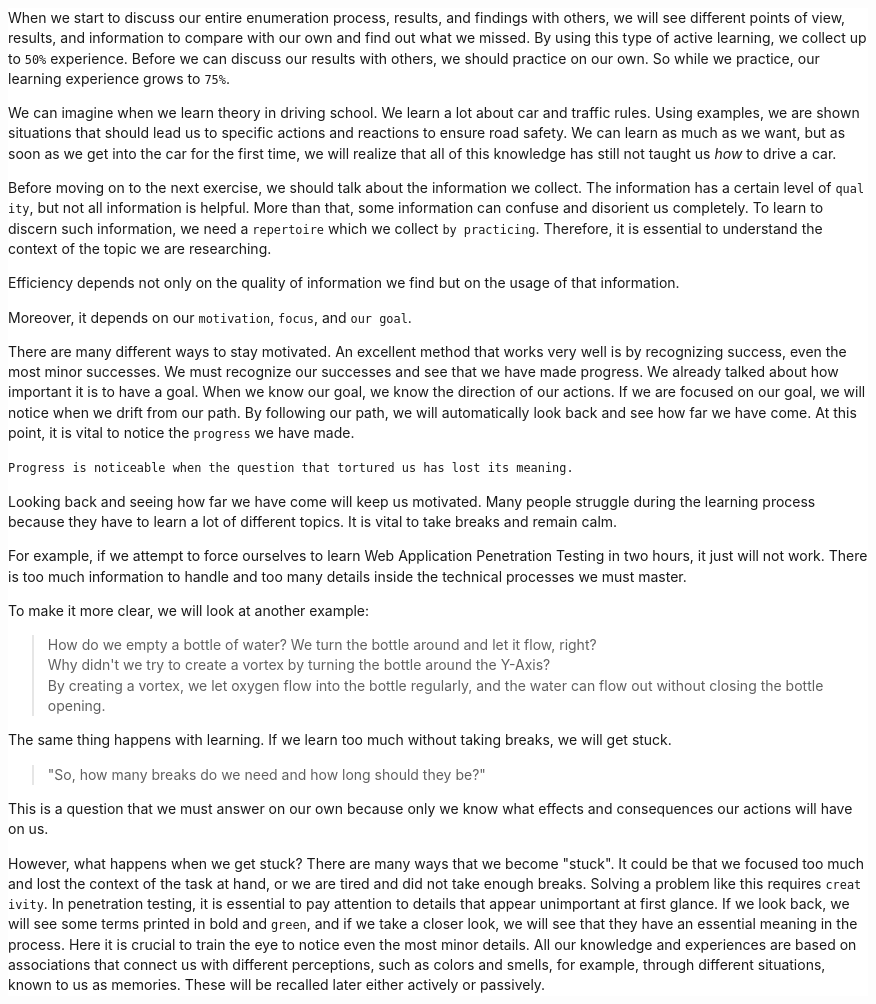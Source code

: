 When we start to discuss our entire enumeration process, results, and findings with others, we will see different points of view, results, and information to compare with our own and find out what we missed. By using this type of active learning, we collect up to `50%` experience. Before we can discuss our results with others, we should practice on our own. So while we practice, our learning experience grows to `75%`.

We can imagine when we learn theory in driving school. We learn a lot about car and traffic rules. Using examples, we are shown situations that should lead us to specific actions and reactions to ensure road safety. We can learn as much as we want, but as soon as we get into the car for the first time, we will realize that all of this knowledge has still not taught us *how* to drive a car.

Before moving on to the next exercise, we should talk about the information we collect. The information has a certain level of `quality`, but not all information is helpful. More than that, some information can confuse and disorient us completely. To learn to discern such information, we need a `repertoire` which we collect `by practicing`. Therefore, it is essential to understand the context of the topic we are researching.

Efficiency depends not only on the quality of information we find but on the usage of that information.

Moreover, it depends on our `motivation`, `focus`, and `our goal`.

There are many different ways to stay motivated. An excellent method that works very well is by recognizing success, even the most minor successes. We must recognize our successes and see that we have made progress. We already talked about how important it is to have a goal. When we know our goal, we know the direction of our actions. If we are focused on our goal, we will notice when we drift from our path. By following our path, we will automatically look back and see how far we have come. At this point, it is vital to notice the `progress` we have made.

`Progress is noticeable when the question that tortured us has lost its meaning.`

Looking back and seeing how far we have come will keep us motivated. Many people struggle during the learning process because they have to learn a lot of different topics. It is vital to take breaks and remain calm.

For example, if we attempt to force ourselves to learn Web Application Penetration Testing in two hours, it just will not work. There is too much information to handle and too many details inside the technical processes we must master.

To make it more clear, we will look at another example:

>How do we empty a bottle of water? We turn the bottle around and let it flow, right?\
Why didn't we try to create a vortex by turning the bottle around the Y-Axis?\
By creating a vortex, we let oxygen flow into the bottle regularly, and the water can flow out without closing the bottle opening.

The same thing happens with learning. If we learn too much without taking breaks, we will get stuck.

>"So, how many breaks do we need and how long should they be?"

This is a question that we must answer on our own because only we know what effects and consequences our actions will have on us.

However, what happens when we get stuck? There are many ways that we become "stuck". It could be that we focused too much and lost the context of the task at hand, or we are tired and did not take enough breaks. Solving a problem like this requires `creativity`. In penetration testing, it is essential to pay attention to details that appear unimportant at first glance. If we look back, we will see some terms printed in bold and `green`, and if we take a closer look, we will see that they have an essential meaning in the process. Here it is crucial to train the eye to notice even the most minor details. All our knowledge and experiences are based on associations that connect us with different perceptions, such as colors and smells, for example, through different situations, known to us as memories. These will be recalled later either actively or passively.
